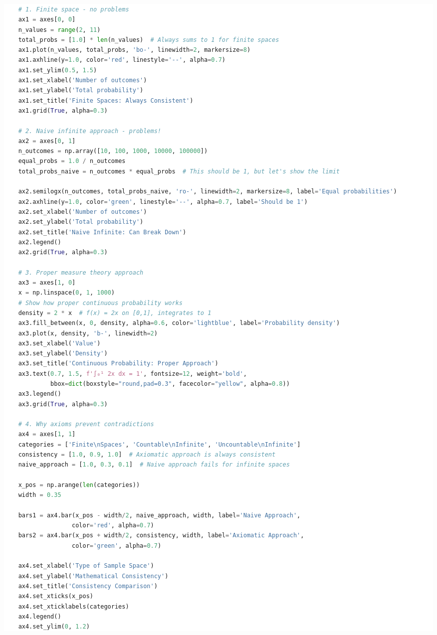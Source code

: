 ```python
    # 1. Finite space - no problems
    ax1 = axes[0, 0]
    n_values = range(2, 11)
    total_probs = [1.0] * len(n_values)  # Always sums to 1 for finite spaces
    ax1.plot(n_values, total_probs, 'bo-', linewidth=2, markersize=8)
    ax1.axhline(y=1.0, color='red', linestyle='--', alpha=0.7)
    ax1.set_ylim(0.5, 1.5)
    ax1.set_xlabel('Number of outcomes')
    ax1.set_ylabel('Total probability')
    ax1.set_title('Finite Spaces: Always Consistent')
    ax1.grid(True, alpha=0.3)
    
    # 2. Naive infinite approach - problems!
    ax2 = axes[0, 1]
    n_outcomes = np.array([10, 100, 1000, 10000, 100000])
    equal_probs = 1.0 / n_outcomes
    total_probs_naive = n_outcomes * equal_probs  # This should be 1, but let's show the limit
    
    ax2.semilogx(n_outcomes, total_probs_naive, 'ro-', linewidth=2, markersize=8, label='Equal probabilities')
    ax2.axhline(y=1.0, color='green', linestyle='--', alpha=0.7, label='Should be 1')
    ax2.set_xlabel('Number of outcomes')
    ax2.set_ylabel('Total probability')
    ax2.set_title('Naive Infinite: Can Break Down')
    ax2.legend()
    ax2.grid(True, alpha=0.3)
    
    # 3. Proper measure theory approach
    ax3 = axes[1, 0]
    x = np.linspace(0, 1, 1000)
    # Show how proper continuous probability works
    density = 2 * x  # f(x) = 2x on [0,1], integrates to 1
    ax3.fill_between(x, 0, density, alpha=0.6, color='lightblue', label='Probability density')
    ax3.plot(x, density, 'b-', linewidth=2)
    ax3.set_xlabel('Value')
    ax3.set_ylabel('Density')
    ax3.set_title('Continuous Probability: Proper Approach')
    ax3.text(0.7, 1.5, f'∫₀¹ 2x dx = 1', fontsize=12, weight='bold',
             bbox=dict(boxstyle="round,pad=0.3", facecolor="yellow", alpha=0.8))
    ax3.legend()
    ax3.grid(True, alpha=0.3)
    
    # 4. Why axioms prevent contradictions
    ax4 = axes[1, 1]
    categories = ['Finite\nSpaces', 'Countable\nInfinite', 'Uncountable\nInfinite']
    consistency = [1.0, 0.9, 1.0]  # Axiomatic approach is always consistent
    naive_approach = [1.0, 0.3, 0.1]  # Naive approach fails for infinite spaces
    
    x_pos = np.arange(len(categories))
    width = 0.35
    
    bars1 = ax4.bar(x_pos - width/2, naive_approach, width, label='Naive Approach', 
                   color='red', alpha=0.7)
    bars2 = ax4.bar(x_pos + width/2, consistency, width, label='Axiomatic Approach', 
                   color='green', alpha=0.7)
    
    ax4.set_xlabel('Type of Sample Space')
    ax4.set_ylabel('Mathematical Consistency')
    ax4.set_title('Consistency Comparison')
    ax4.set_xticks(x_pos)
    ax4.set_xticklabels(categories)
    ax4.legend()
    ax4.set_ylim(0, 1.2)
```
